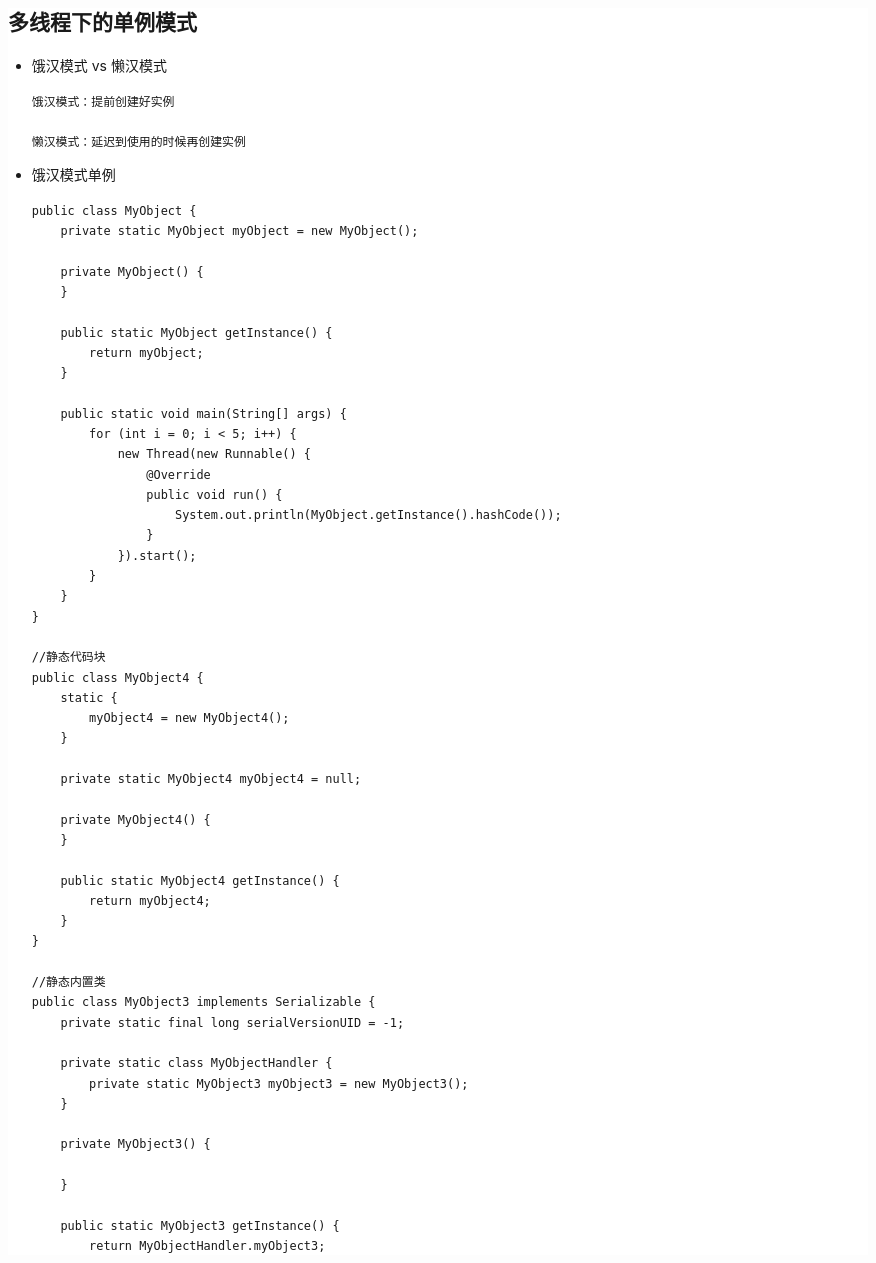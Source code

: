 ## 多线程下的单例模式

- 饿汉模式 vs 懒汉模式

  ```
  饿汉模式：提前创建好实例
  
  懒汉模式：延迟到使用的时候再创建实例
  ```

- 饿汉模式单例

  ```
  public class MyObject {
      private static MyObject myObject = new MyObject();
  
      private MyObject() {
      }
  
      public static MyObject getInstance() {
          return myObject;
      }
  
      public static void main(String[] args) {
          for (int i = 0; i < 5; i++) {
              new Thread(new Runnable() {
                  @Override
                  public void run() {
                      System.out.println(MyObject.getInstance().hashCode());
                  }
              }).start();
          }
      }
  }
  
  //静态代码块
  public class MyObject4 {
      static {
          myObject4 = new MyObject4();
      }
  
      private static MyObject4 myObject4 = null;
  
      private MyObject4() {
      }
  
      public static MyObject4 getInstance() {
          return myObject4;
      }
  }
  
  //静态内置类
  public class MyObject3 implements Serializable {
      private static final long serialVersionUID = -1;
  
      private static class MyObjectHandler {
          private static MyObject3 myObject3 = new MyObject3();
      }
  
      private MyObject3() {
  
      }
  
      public static MyObject3 getInstance() {
          return MyObjectHandler.myObject3;
  ```